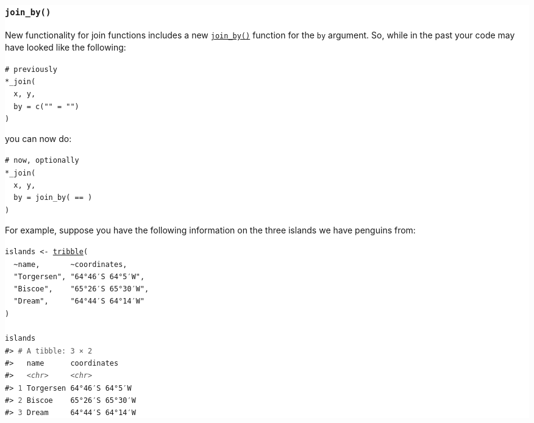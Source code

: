 ### `join_by()`

New functionality for join functions includes a new [`join_by()`](https://dplyr.tidyverse.org/reference/join_by.html) function for the `by` argument. So, while in the past your code may have looked like the following:

<div class="highlight">

<pre class='chroma'><code class='language-r' data-lang='r'># previously
*_join(
  x, y, 
  by = c("<x var>" = "<y var>")
)
</code></pre>

</div>

you can now do:

<div class="highlight">

<pre class='chroma'><code class='language-r' data-lang='r'># now, optionally
*_join(
  x, y, 
  by = join_by(<x var> == <y var>)
)
</code></pre>

</div>

For example, suppose you have the following information on the three islands we have penguins from:

<div class="highlight">

<pre class='chroma'><code class='language-r' data-lang='r'><span><span class='nv'>islands</span> <span class='o'>&lt;-</span> <span class='nf'><a href='https://tibble.tidyverse.org/reference/tribble.html'>tribble</a></span><span class='o'>(</span></span>
<span>  <span class='o'>~</span><span class='nv'>name</span>,       <span class='o'>~</span><span class='nv'>coordinates</span>,</span>
<span>  <span class='s'>"Torgersen"</span>, <span class='s'>"64°46′S 64°5′W"</span>,</span>
<span>  <span class='s'>"Biscoe"</span>,    <span class='s'>"65°26′S 65°30′W"</span>,</span>
<span>  <span class='s'>"Dream"</span>,     <span class='s'>"64°44′S 64°14′W"</span></span>
<span><span class='o'>)</span></span>
<span></span>
<span><span class='nv'>islands</span></span>
<span><span class='c'>#&gt; <span style='color: #555555;'># A tibble: 3 × 2</span></span></span>
<span><span class='c'>#&gt;   name      coordinates    </span></span>
<span><span class='c'>#&gt;   <span style='color: #555555; font-style: italic;'>&lt;chr&gt;</span>     <span style='color: #555555; font-style: italic;'>&lt;chr&gt;</span>          </span></span>
<span><span class='c'>#&gt; <span style='color: #555555;'>1</span> Torgersen 64°46′S 64°5′W </span></span>
<span><span class='c'>#&gt; <span style='color: #555555;'>2</span> Biscoe    65°26′S 65°30′W</span></span>
<span><span class='c'>#&gt; <span style='color: #555555;'>3</span> Dream     64°44′S 64°14′W</span></span>
<span></span></code></pre>
